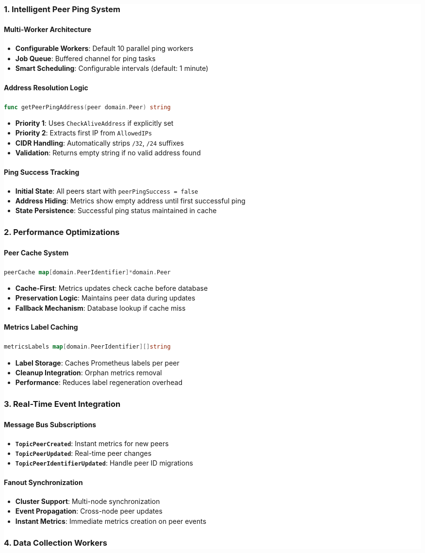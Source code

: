 ### 1. Intelligent Peer Ping System

#### Multi-Worker Architecture
- **Configurable Workers**: Default 10 parallel ping workers
- **Job Queue**: Buffered channel for ping tasks
- **Smart Scheduling**: Configurable intervals (default: 1 minute)

#### Address Resolution Logic
```go
func getPeerPingAddress(peer domain.Peer) string
```
- **Priority 1**: Uses `CheckAliveAddress` if explicitly set
- **Priority 2**: Extracts first IP from `AllowedIPs`
- **CIDR Handling**: Automatically strips `/32`, `/24` suffixes
- **Validation**: Returns empty string if no valid address found

#### Ping Success Tracking
- **Initial State**: All peers start with `peerPingSuccess = false`
- **Address Hiding**: Metrics show empty address until first successful ping
- **State Persistence**: Successful ping status maintained in cache

### 2. Performance Optimizations

#### Peer Cache System
```go
peerCache map[domain.PeerIdentifier]*domain.Peer
```
- **Cache-First**: Metrics updates check cache before database
- **Preservation Logic**: Maintains peer data during updates
- **Fallback Mechanism**: Database lookup if cache miss

#### Metrics Label Caching
```go
metricsLabels map[domain.PeerIdentifier][]string
```
- **Label Storage**: Caches Prometheus labels per peer
- **Cleanup Integration**: Orphan metrics removal
- **Performance**: Reduces label regeneration overhead

### 3. Real-Time Event Integration

#### Message Bus Subscriptions
- **`TopicPeerCreated`**: Instant metrics for new peers
- **`TopicPeerUpdated`**: Real-time peer changes
- **`TopicPeerIdentifierUpdated`**: Handle peer ID migrations

#### Fanout Synchronization
- **Cluster Support**: Multi-node synchronization
- **Event Propagation**: Cross-node peer updates
- **Instant Metrics**: Immediate metrics creation on peer events

### 4. Data Collection Workers
